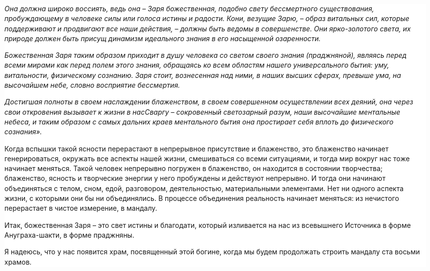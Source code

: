  _Она должна широко воссиять, ведь она – Заря божественная, подобно свету бессмертного существования, пробуждающему в человеке силы или голоса истины и радости. Кони, везущие Зарю, – образ витальных сил, которые поддерживают и продвигают все наши действия, – должны быть ведомы в совершенстве. Они ярко-золотого света, их природе должен быть присущ динамизм идеального знания в его насыщенной озаренности._ 

 _Божественная Заря таким образом приходит в душу человека со светом своего знания (праджняной), являясь перед всеми мирами как перед полем этого знания, обращаясь ко всем областям нашего универсального бытия: уму, витальности, физическому сознанию. Заря стоит, вознесенная над ними, в наших высших сферах, превыше ума, на высочайшем небе, словно восприятие бессмертия._ 

 _Достигшая полноты в своем наслаждении блаженством, в своем совершенном осуществлении всех деяний, она через свои откровения вызывает к жизни в насСваргу – сокровенный светозарный разум, наши высочайшие ментальные небеса, и таким образом с самых дальних краев ментального бытия она простирает себя вплоть до физического сознания»._ 

  
 Когда вспышки такой ясности перерастают в непрерывное присутствие и блаженство, это блаженство начинает генерироваться, окружать все аспекты нашей жизни, смешиваться со всеми ситуациями, и тогда мир вокруг нас тоже начинает меняться. Такой человек непрерывно погружен в блаженство, он находится в состоянии творчества; блаженство, ясность и творческие энергии у него пробуждены и действуют непрерывно. И тогда они начинают объединяться с телом, сном, едой, разговором, деятельностью, материальными элементами. Нет ни одного аспекта жизни, с которыми они бы ни объединялись. В процессе объединения реальность начинает меняться: из нечистого перерастает в чистое измерение, в мандалу.

 Итак, божественная Заря – это свет истины и благодати, который изливается на нас из всевышнего Источника в форме Ануграха-шакти, в форме праджняны.

 Я надеюсь, что у нас появится храм, посвященный этой богине, когда мы будем продолжать строить мандалу ста восьми храмов.
  
  
